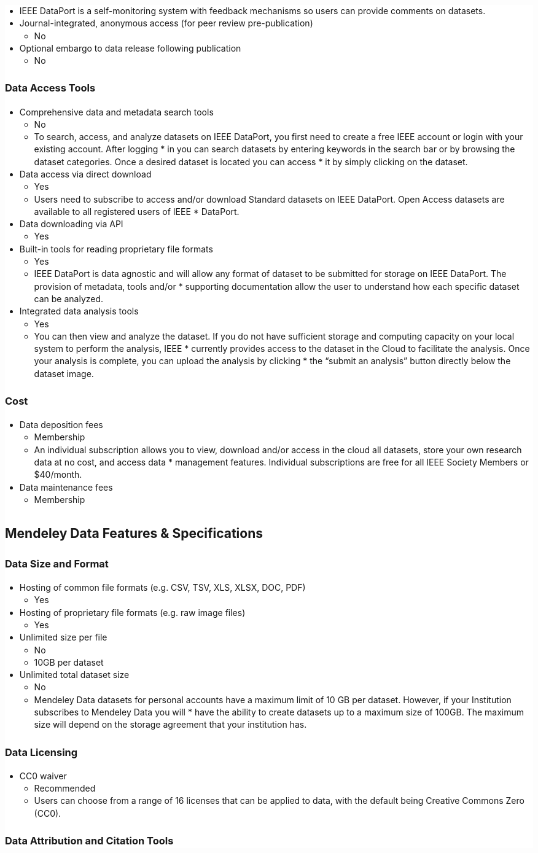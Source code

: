   * IEEE DataPort is a self-monitoring system with feedback mechanisms so users can provide comments on datasets.
* Journal-integrated, anonymous access (for peer review pre-publication)
  * No
* Optional embargo to data release following publication
  * No
### Data Access Tools
* Comprehensive data and metadata search tools
  * No
  * To search, access, and analyze datasets on IEEE DataPort, you first need to create a free IEEE account or login with your existing account. After logging   * in you can search datasets by entering keywords in the search bar or by browsing the dataset categories. Once a desired dataset is located you can access   * it by simply clicking on the dataset.
* Data access via direct download
  * Yes
  * Users need to subscribe to access and/or download Standard datasets on IEEE DataPort. Open Access datasets are available to all registered users of IEEE   * DataPort.
* Data downloading via API
  * Yes
* Built-in tools for reading proprietary file formats
  * Yes
  * IEEE DataPort is data agnostic and will allow any format of dataset to be submitted for storage on IEEE DataPort. The provision of metadata, tools and/or   * supporting documentation allow the user to understand how each specific dataset can be analyzed.
* Integrated data analysis tools
  * Yes
  * You can then view and analyze the dataset. If you do not have sufficient storage and computing capacity on your local system to perform the analysis, IEEE   * currently provides access to the dataset in the Cloud to facilitate the analysis. Once your analysis is complete, you can upload the analysis by clicking   * the “submit an analysis” button directly below the dataset image.
### Cost
* Data deposition fees
  * Membership
  * An individual subscription allows you to view, download and/or access in the cloud all datasets, store your own research data at no cost, and access data   * management features. Individual subscriptions are free for all IEEE Society Members or $40/month.
* Data maintenance fees
  * Membership
## Mendeley Data Features & Specifications
### Data Size and Format
* Hosting of common file formats (e.g. CSV, TSV, XLS, XLSX, DOC, PDF)
  * Yes
* Hosting of proprietary file formats (e.g. raw image files)
  * Yes
* Unlimited size per file
  * No
  * 10GB per dataset
* Unlimited total dataset size
  * No
  * Mendeley Data datasets for personal accounts have a maximum limit of 10 GB per dataset. However, if your Institution subscribes to Mendeley Data you will   * have the ability to create datasets up to a maximum size of 100GB. The maximum size will depend on the storage agreement that your institution has.
### Data Licensing
* CC0 waiver
  * Recommended
  * Users can choose from a range of 16 licenses that can be applied to data, with the default being Creative Commons Zero (CC0).
### Data Attribution and Citation Tools